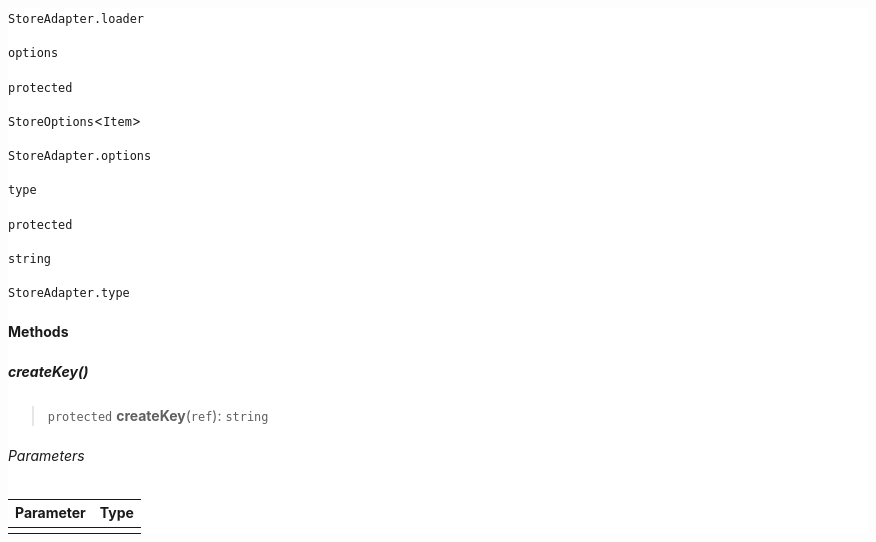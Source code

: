 `StoreAdapter.loader`

</td>
</tr>
<tr>
<td>

<a id="options"></a> `options`

</td>
<td>

`protected`

</td>
<td>

`StoreOptions`\<`Item`\>

</td>
<td>

`StoreAdapter.options`

</td>
</tr>
<tr>
<td>

<a id="type"></a> `type`

</td>
<td>

`protected`

</td>
<td>

`string`

</td>
<td>

`StoreAdapter.type`

</td>
</tr>
</tbody>
</table>

#### Methods

##### createKey()

> `protected` **createKey**(`ref`): `string`

###### Parameters

<table>
<thead>
<tr>
<th>Parameter</th>
<th>Type</th>
</tr>
</thead>
<tbody>
<tr>
<td>
